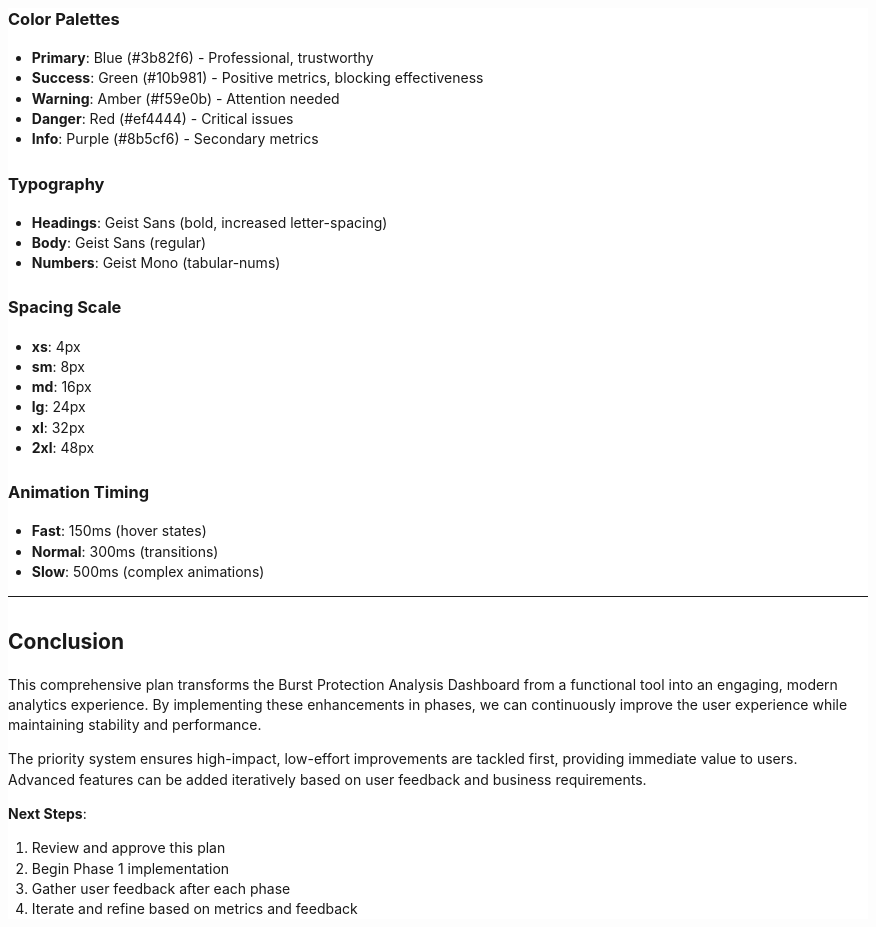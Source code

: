 ### Color Palettes
- **Primary**: Blue (#3b82f6) - Professional, trustworthy
- **Success**: Green (#10b981) - Positive metrics, blocking effectiveness
- **Warning**: Amber (#f59e0b) - Attention needed
- **Danger**: Red (#ef4444) - Critical issues
- **Info**: Purple (#8b5cf6) - Secondary metrics

### Typography
- **Headings**: Geist Sans (bold, increased letter-spacing)
- **Body**: Geist Sans (regular)
- **Numbers**: Geist Mono (tabular-nums)

### Spacing Scale
- **xs**: 4px
- **sm**: 8px
- **md**: 16px
- **lg**: 24px
- **xl**: 32px
- **2xl**: 48px

### Animation Timing
- **Fast**: 150ms (hover states)
- **Normal**: 300ms (transitions)
- **Slow**: 500ms (complex animations)

---

## Conclusion

This comprehensive plan transforms the Burst Protection Analysis Dashboard from a functional tool into an engaging, modern analytics experience. By implementing these enhancements in phases, we can continuously improve the user experience while maintaining stability and performance.

The priority system ensures high-impact, low-effort improvements are tackled first, providing immediate value to users. Advanced features can be added iteratively based on user feedback and business requirements.

**Next Steps**:
1. Review and approve this plan
2. Begin Phase 1 implementation
3. Gather user feedback after each phase
4. Iterate and refine based on metrics and feedback
